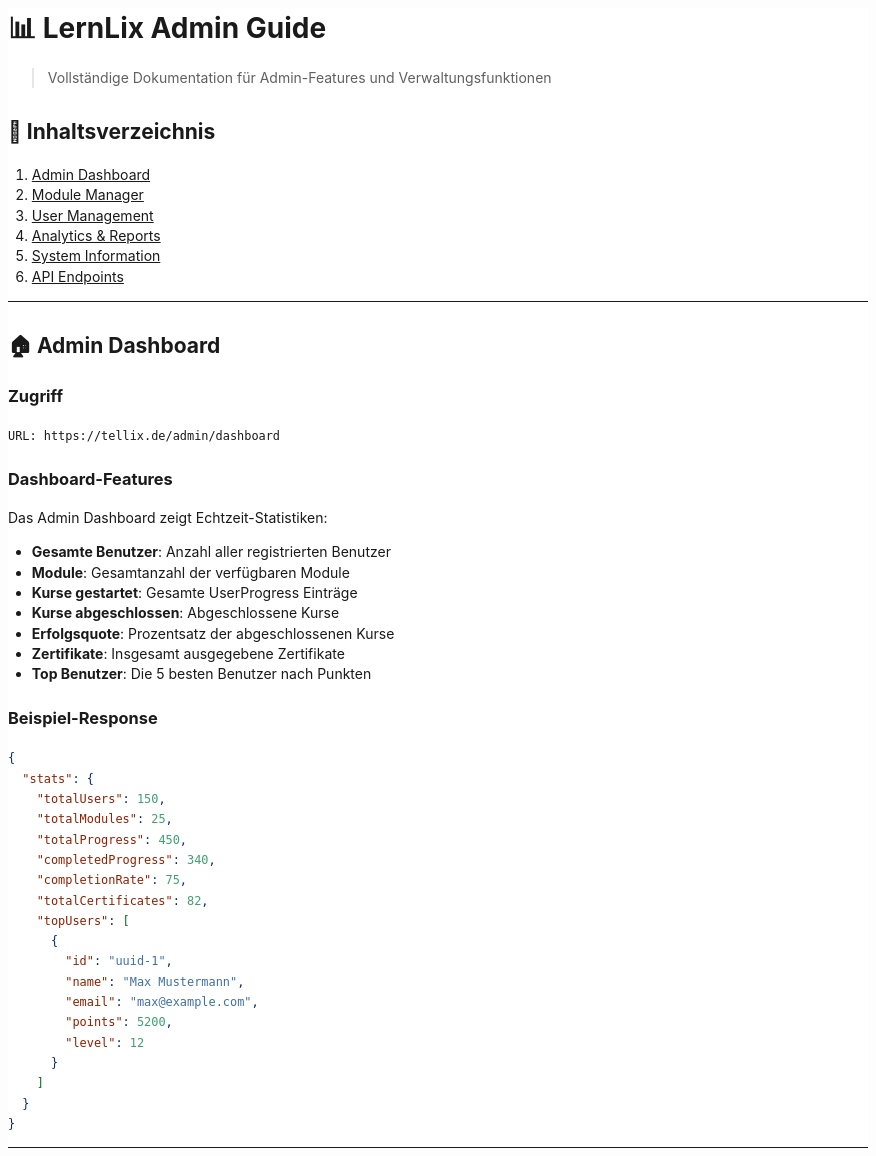 # 📊 LernLix Admin Guide

> Vollständige Dokumentation für Admin-Features und Verwaltungsfunktionen

## 📖 Inhaltsverzeichnis
1. [Admin Dashboard](#admin-dashboard)
2. [Module Manager](#module-manager)
3. [User Management](#user-management)
4. [Analytics & Reports](#analytics--reports)
5. [System Information](#system-information)
6. [API Endpoints](#api-endpoints)

---

## 🏠 Admin Dashboard

### Zugriff
```
URL: https://tellix.de/admin/dashboard
```

### Dashboard-Features

Das Admin Dashboard zeigt Echtzeit-Statistiken:

- **Gesamte Benutzer**: Anzahl aller registrierten Benutzer
- **Module**: Gesamtanzahl der verfügbaren Module
- **Kurse gestartet**: Gesamte UserProgress Einträge
- **Kurse abgeschlossen**: Abgeschlossene Kurse
- **Erfolgsquote**: Prozentsatz der abgeschlossenen Kurse
- **Zertifikate**: Insgesamt ausgegebene Zertifikate
- **Top Benutzer**: Die 5 besten Benutzer nach Punkten

### Beispiel-Response

```json
{
  "stats": {
    "totalUsers": 150,
    "totalModules": 25,
    "totalProgress": 450,
    "completedProgress": 340,
    "completionRate": 75,
    "totalCertificates": 82,
    "topUsers": [
      {
        "id": "uuid-1",
        "name": "Max Mustermann",
        "email": "max@example.com",
        "points": 5200,
        "level": 12
      }
    ]
  }
}
```

---